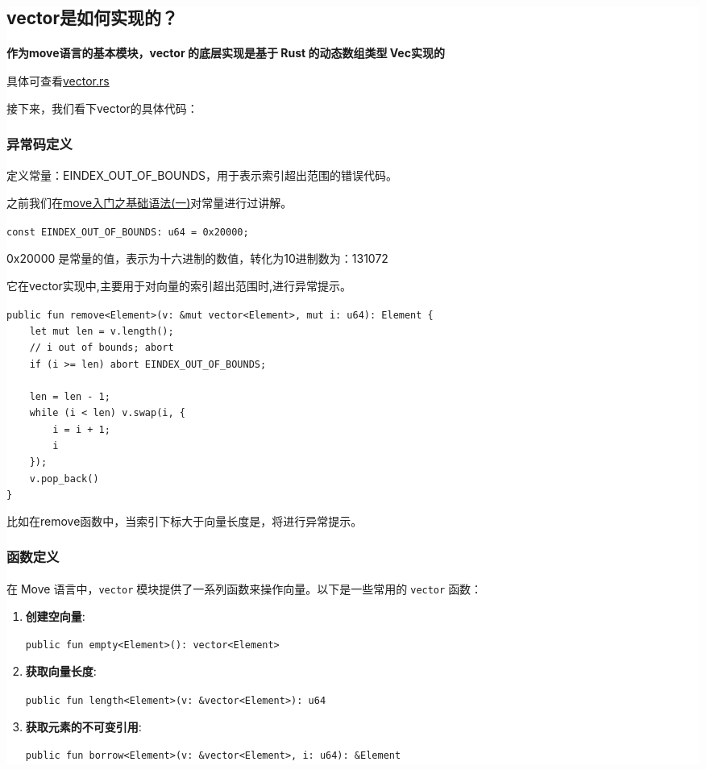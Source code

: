 ## vector是如何实现的？

**作为move语言的基本模块，vector 的底层实现是基于 Rust 的动态数组类型 Vec<T>实现的**

具体可查看[vector.rs](https://github.com/MystenLabs/sui/blob/main/external-crates/move/move-execution/v2/crates/move-stdlib-natives/src/vector.rs)

接下来，我们看下vector的具体代码：

### 异常码定义

定义常量：EINDEX_OUT_OF_BOUNDS，用于表示索引超出范围的错误代码。

之前我们在[move入门之基础语法(一)](https://learnblockchain.cn/article/9966)对常量进行过讲解。

```
const EINDEX_OUT_OF_BOUNDS: u64 = 0x20000;
```
0x20000 是常量的值，表示为十六进制的数值，转化为10进制数为：131072

它在vector实现中,主要用于对向量的索引超出范围时,进行异常提示。

```move
public fun remove<Element>(v: &mut vector<Element>, mut i: u64): Element {
    let mut len = v.length();
    // i out of bounds; abort
    if (i >= len) abort EINDEX_OUT_OF_BOUNDS;

    len = len - 1;
    while (i < len) v.swap(i, {
        i = i + 1;
        i
    });
    v.pop_back()
}
```

比如在remove函数中，当索引下标大于向量长度是，将进行异常提示。
### 函数定义

在 Move 语言中，`vector` 模块提供了一系列函数来操作向量。以下是一些常用的 `vector` 函数：

1. **创建空向量**:
   ```move
   public fun empty<Element>(): vector<Element>
   ```

2. **获取向量长度**:
   ```move
   public fun length<Element>(v: &vector<Element>): u64
   ```

3. **获取元素的不可变引用**:
   ```move
   public fun borrow<Element>(v: &vector<Element>, i: u64): &Element
   ```
